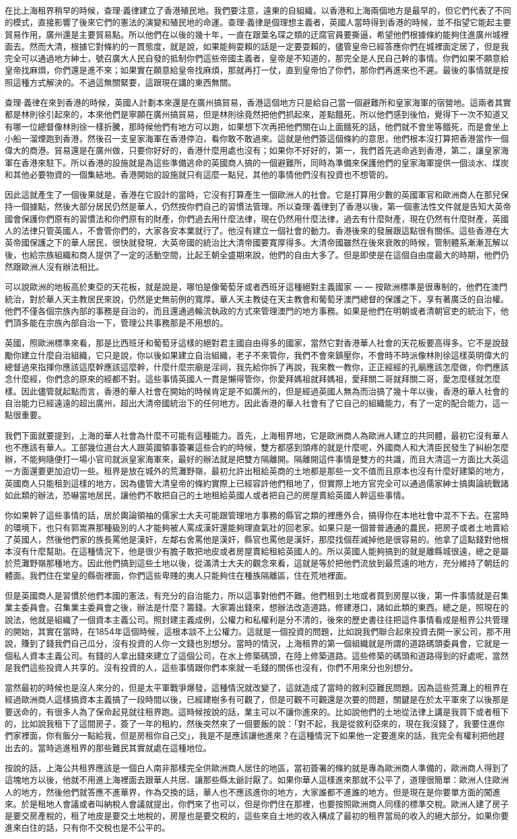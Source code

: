   
在比上海租界稍早的時候，查理·義律建立了香港殖民地。我們要注意，遠東的自組織，以香港和上海兩個地方是最早的，但它們代表了不同的模式，直接影響了後來它們的憲法的演變和殖民地的命運。查理·義律是個理想主義者，英國人當時得到香港的時候，並不指望它能起主要貿易作用，廣州還是主要貿易點。所以他們在以後的幾十年，一直在跟葉名琛之類的迂腐官員要撕逼，希望他們根據條約能夠住進廣州城裡面去。然而大清，根據它對條約的一貫態度，就是說，如果能夠耍賴的話是一定要耍賴的，儘管皇帝已經答應你們在城裡面定居了，但是我完全可以通過地方紳士，號召廣大人民自發的抵制你們這些帝國主義者，皇帝是不知道的，那完全是人民自己幹的事情。你們如果不願意給皇帝找麻煩，你們還是進不來；如果實在願意給皇帝找麻煩，那就再打一仗，直到皇帝怕了你們，那你們再進來也不遲。最後的事情就是按照這種方式解決的。不過這無關緊要，這跟現在講的東西無關。

  
查理·義律在來到香港的時候，英國人計劃本來還是在廣州搞貿易，香港這個地方只是給自己當一個避難所和皇家海軍的宿營地。這兩者其實都是林則徐引起來的，本來他們是寧願在廣州搞貿易，但是林則徐竟然把他們抓起來，差點餓死，所以他們感到後怕，覺得下一次不知道又有哪一位總督像林則徐一樣折騰，那時候他們有地方可以跑，如果想下次再把他們關在山上面餓死的話，他們就不會坐等餓死，而是會坐上小船一溜煙跑到香港，然後召一支皇家海軍在香港停泊，看你敢不敢過來。這就是他們簽這個條約的意思，他們根本沒打算把香港當作一個偉大的商港。貿易還是在廣州做，只要你好好的，香港什麼用處也沒有；如果你不好好的，第一，我們首先逃命逃到香港，第二，讓皇家海軍在香港來駐下。所以香港的設施就是為這些準備逃命的英國商人搞的一個避難所，同時為準備來保護他們的皇家海軍提供一個淡水、煤炭和其他必要物資的一個集結地。香港開始的設施就只有這麼一點兒，其他的事情他們沒有投資也不想管的。

  
因此這就產生了一個後果就是，香港在它設計的當時，它沒有打算產生一個歐洲人的社會。它是打算用少數的英國軍官和歐洲商人在那兒保持一個據點，然後大部分居民仍然是華人，仍然按你們自己的習慣法管理。所以查理·義律到了香港以後，第一個憲法性文件就是告知大英帝國會保護你們原有的習慣法和你們原有的財產，你們過去用什麼法律，現在仍然用什麼法律，過去有什麼財產，現在仍然有什麼財產，英國人的法律只管英國人，不會管你們的，大家各安本業就行了。他沒有建立一個社會的動力。香港後來的發展跟這點很有關係。這些香港在大英帝國保護之下的華人居民，很快就發現，大英帝國的統治比大清帝國要寬厚得多。大清帝國雖然在後來衰敗的時候，管制體系漸漸瓦解以後，也給宗族組織和商人提供了一定的活動空間，比起王朝全盛期來說，他們的自由大多了。但是即使是在這個自由度最大的時期，他們仍然跟歐洲人沒有辦法相比。

  
可以說歐洲的地板高於東亞的天花板，就是說是，哪怕是像葡萄牙或者西班牙這種絕對主義國家 — — 按歐洲標準是很專制的，他們在澳門統治，對於華人天主教居民來說，仍然是史無前例的寬厚。華人天主教徒在天主教會和葡萄牙澳門總督的保護之下，享有著廣泛的自治權。他們不僅各個宗族內部的事務是自治的，而且還通過輪流執政的方式來管理澳門的地方事務。如果是他們在明朝或者清朝官吏的統治下，他們頂多能在宗族內部自治一下，管理公共事務那是不用想的。

  
英國，照歐洲標準來看，那是比西班牙和葡萄牙這樣的絕對君主國自由得多的國家，當然它對香港華人社會的天花板要高得多。它不是說鼓勵你建立什麼自治組織，它只是說，你以後如果建立自治組織，老子不來管你，我們不會來鎮壓你，不會時不時派像林則徐這樣英明偉大的總督過來指揮你應該這麼幹應該這麼幹，什麼什麼宗廟是淫祠，我先給你拆了再說，我來教一教你，正正經經的孔廟應該怎麼做，你們應該念什麼經，你們念的原來的經都不對。這些事情英國人一貫是懶得管你，你愛拜媽祖就拜媽祖，愛拜關二哥就拜關二哥，愛怎麼樣就怎麼樣。因此儘管就起點而言，香港的華人社會在開始的時候肯定是不如廣州的，但是經過英國人無為而治搞了幾十年以後，香港的華人社會的自治能力已經遠遠的超出廣州，超出大清帝國統治下的任何地方。因此香港的華人社會有了它自己的組織能力，有了一定的配合能力，這一點很重要。

  
我們下面就要提到，上海的華人社會為什麼不可能有這種能力。首先，上海租界地，它是歐洲商人為歐洲人建立的共同體，最初它沒有華人也不應該有華人。工部幾位道台大人跟英國領事簽署這些合約的時候，雙方都感到頭疼的就是什麼呢，外國商人和大清臣民發生了糾紛怎麼辦，不能夠隨便打一場小官司就派皇家海軍來，最好的辦法就是把雙方隔離開。隔離開這件事情是雙方的共識，而且大清這一方面比大英這一方面還要更加迫切一些。租界是放在城外的荒灘野嶺，最初允許出租給英商的土地都是那些一文不值而且原本也沒有什麼好建築的地方，英國商人只能租到這樣的地方，因為儘管大清皇帝的條約實際上已經容許他們租地了，但實際上地方官完全可以通過儒家紳士搞輿論統戰諸如此類的辦法，恐嚇當地居民，讓他們不敢把自己的土地租給英國人或者把自己的房屋賣給英國人幹這些事情。

  
你如果幹了這些事情的話，居於輿論領袖的儒家士大夫可能跟管理地方事務的縣官之類的裡應外合，搞得你在本地社會中混不下去。在當時的環境下，也只有郭嵩燾那種級別的人才能夠被人罵成漢奸還能夠理直氣壯的回老家。如果只是一個普普通通的農民，把房子或者土地賣給了英國人，然後他們家的族長罵他是漢奸，左鄰右舍罵他是漢奸，縣官也罵他是漢奸，那麼找個茬滅掉他是很容易的。他拿了這點錢對他根本沒有什麼幫助。在這種情況下，他是很少有膽子敢把地皮或者房屋賣給租給英國人的。所以英國人能夠搞到的就是離縣城很遠，總之是屬於荒灘野嶺那種地方。因此他們搞到這些土地以後，從滿清士大夫的觀念來看，這就是等於把他們流放到最荒遠的地方，充分維持了朝廷的體面。我們住在堂皇的縣衙裡面，你們這些卑賤的夷人只能夠住在種族隔離區，住在荒地裡面。

  
但是英國商人是習慣於他們本國的憲法，有充分的自治能力，所以這事對他們不難。他們租到土地或者買到房屋以後，第一件事情就是召集業主委員會。召集業主委員會之後，辦法是什麼？籌錢。大家籌出錢來，想辦法改造道路，修建港口，諸如此類的東西。總之是，照現在的說法，他就是組織了一個資本主義公司。照封建主義成例，公權力和私權利是分不清的，後來的歷史書往往把這件事情看成是租界公共管理的開始，其實在當時，在1854年這個時候，這根本談不上公權力。這就是一個投資的問題，比如說我們聯合起來投資去開一家公司，那不用說，賺到了錢我們自己瓜分，沒有投資的人你一文錢也別想分。當時的情況，上海租界的第一個組織就是所謂的道路碼頭委員會，它就是一個私人資本主義公司。有錢的人拿出錢來建立了這個公司，在水上修築碼頭，在陸上修築道路。這些修築的碼頭和道路得到的好處呢，當然是我們這些投資人共享的。沒有投資的人，這些事情跟你們本來就一毛錢的關係也沒有，你們不用來分也別想分。

  
當然最初的時候也是沒人來分的，但是太平軍戰爭爆發，這種情況就改變了，這就造成了當時的敘利亞難民問題。因為這些荒灘上的租界在經過歐洲商人這樣搞資本主義搞了一段時間以後，已經建樹多有可觀了，但是可觀不可觀還是次要的問題，關鍵是在於太平軍來了以後那是要送命的，有很多人為了保命起見就往租界跑。這時候按說的話，業主可以不讓你進來的。比如說他們的土地從法律上講是我買下或者租下的，比如說我租下了這間房子，簽了一年的租約，然後突然來了一個要飯的說：「對不起，我是從敘利亞來的，現在我沒錢了，我要住進你們家裡面，你有飯分一點給我，但是房租你自己交」，我是不是應該讓他進來？在這種情況下如果他一定要進來的話，我完全有權利把他趕出去的。當時逃進租界的那些難民其實就處在這種地位。

  
按說的話，上海公共租界應該是一個白人南非那樣完全供歐洲商人居住的地區，當初簽署的條約就是專為歐洲商人準備的，歐洲商人得到了這塊地方以後，他就不用進上海裡面去跟華人共居、讓那些縣太爺討厭了。如果你華人這樣進來那就不公平了，道理很簡單：歐洲人住歐洲人的地方，然後他們就答應不進華界，作為交換的話，華人也不應該進你的地方，大家誰都不進誰的地方。但是現在是你要單方面的闖進來。於是租地人會議或者叫納稅人會議就提出，你們來了也可以，但是你們住在那裡，也要按照歐洲商人同樣的標準交稅。歐洲人建了房子是要交房產稅的，租了地皮是要交土地稅的，房屋也是要交稅的，這些來自土地的收入構成了最初的租界當局的收入的絕大部分。如果你要進來白住的話，只有你不交稅也是不公平的。
